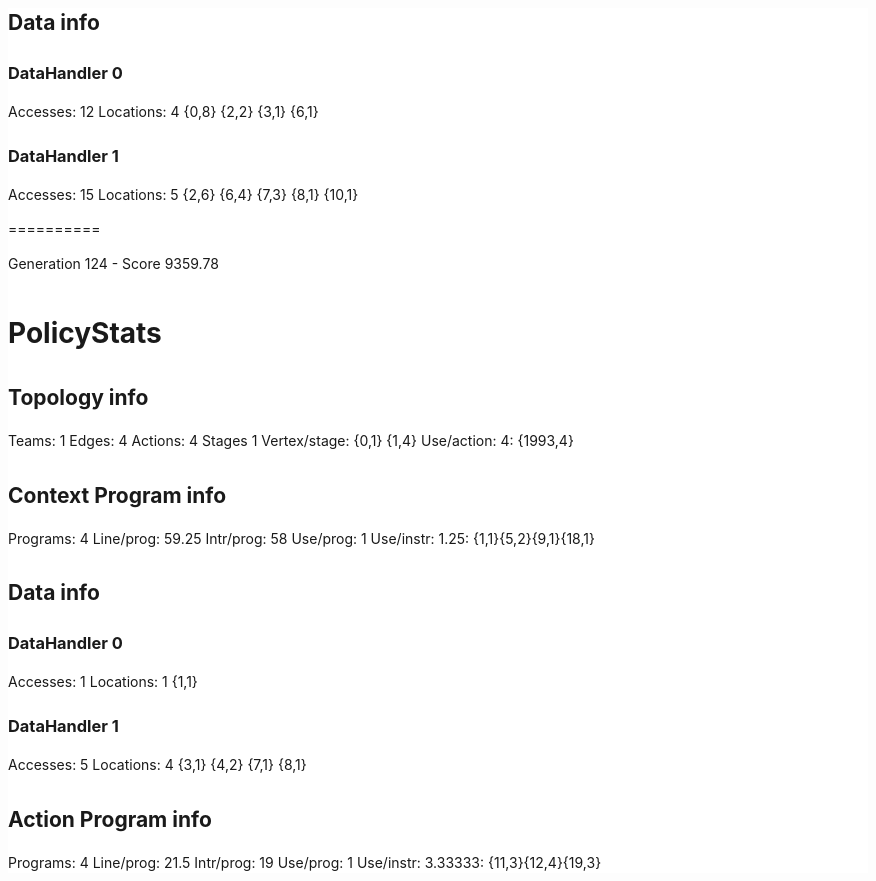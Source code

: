 ## Data info

### DataHandler 0
Accesses:	12
Locations:	4
{0,8} {2,2} {3,1} {6,1} 

### DataHandler 1
Accesses:	15
Locations:	5
{2,6} {6,4} {7,3} {8,1} {10,1} 


==========

Generation 124 - Score 9359.78

# PolicyStats
## Topology info
Teams:		1
Edges:		4
Actions:	4
Stages		1
Vertex/stage:	{0,1} {1,4} 
Use/action:	4: {1993,4} 

## Context Program info
Programs:	4
Line/prog:	59.25
Intr/prog:	58
Use/prog:	1
Use/instr:	1.25: {1,1}{5,2}{9,1}{18,1}

## Data info

### DataHandler 0
Accesses:	1
Locations:	1
{1,1} 

### DataHandler 1
Accesses:	5
Locations:	4
{3,1} {4,2} {7,1} {8,1} 


## Action Program info
Programs:	4
Line/prog:	21.5
Intr/prog:	19
Use/prog:	1
Use/instr:	3.33333: {11,3}{12,4}{19,3}
